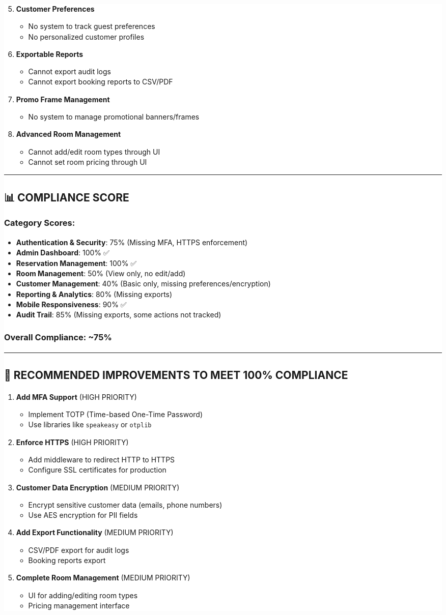 5. **Customer Preferences**
   - No system to track guest preferences
   - No personalized customer profiles

6. **Exportable Reports**
   - Cannot export audit logs
   - Cannot export booking reports to CSV/PDF

7. **Promo Frame Management**
   - No system to manage promotional banners/frames

8. **Advanced Room Management**
   - Cannot add/edit room types through UI
   - Cannot set room pricing through UI

---

## 📊 **COMPLIANCE SCORE**

### Category Scores:
- **Authentication & Security**: 75% (Missing MFA, HTTPS enforcement)
- **Admin Dashboard**: 100% ✅
- **Reservation Management**: 100% ✅
- **Room Management**: 50% (View only, no edit/add)
- **Customer Management**: 40% (Basic only, missing preferences/encryption)
- **Reporting & Analytics**: 80% (Missing exports)
- **Mobile Responsiveness**: 90% ✅
- **Audit Trail**: 85% (Missing exports, some actions not tracked)

### Overall Compliance: **~75%**

---

## 🔧 **RECOMMENDED IMPROVEMENTS TO MEET 100% COMPLIANCE**

1. **Add MFA Support** (HIGH PRIORITY)
   - Implement TOTP (Time-based One-Time Password)
   - Use libraries like `speakeasy` or `otplib`

2. **Enforce HTTPS** (HIGH PRIORITY)
   - Add middleware to redirect HTTP to HTTPS
   - Configure SSL certificates for production

3. **Customer Data Encryption** (MEDIUM PRIORITY)
   - Encrypt sensitive customer data (emails, phone numbers)
   - Use AES encryption for PII fields

4. **Add Export Functionality** (MEDIUM PRIORITY)
   - CSV/PDF export for audit logs
   - Booking reports export

5. **Complete Room Management** (MEDIUM PRIORITY)
   - UI for adding/editing room types
   - Pricing management interface
